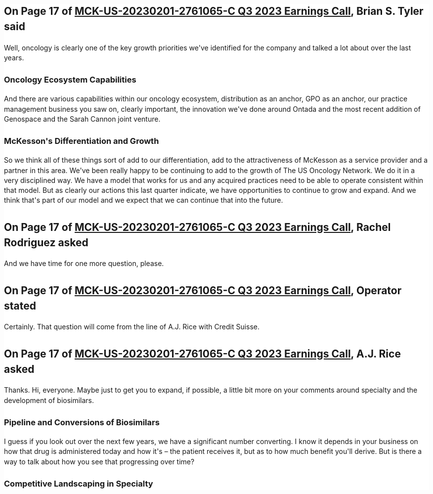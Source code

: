 ## On Page 17 of [MCK-US-20230201-2761065-C Q3 2023 Earnings Call](https://s24.q4cdn.com/128197368/files/doc_financials/2023/q3/MCK-US-20230201-2761065-C.pdf), Brian S. Tyler said

Well, oncology is clearly one of the key growth priorities we've identified for the company and talked a lot about over the last years. 

### Oncology Ecosystem Capabilities

And there are various capabilities within our oncology ecosystem, distribution as an anchor, GPO as an anchor, our practice management business you saw on, clearly important, the innovation we've done around Ontada and the most recent addition of Genospace and the Sarah Cannon joint venture. 

### McKesson's Differentiation and Growth 

So we think all of these things sort of add to our differentiation, add to the attractiveness of McKesson as a service provider and a partner in this area. We've been really happy to be continuing to add to the growth of The US Oncology Network. We do it in a very disciplined way. We have a model that works for us and any acquired practices need to be able to operate consistent within that model. But as clearly our actions this last quarter indicate, we have opportunities to continue to grow and expand. And we think that's part of our model and we expect that we can continue that into the future.

## On Page 17 of [MCK-US-20230201-2761065-C Q3 2023 Earnings Call](https://s24.q4cdn.com/128197368/files/doc_financials/2023/q3/MCK-US-20230201-2761065-C.pdf), Rachel Rodriguez asked

And we have time for one more question, please.

## On Page 17 of [MCK-US-20230201-2761065-C Q3 2023 Earnings Call](https://s24.q4cdn.com/128197368/files/doc_financials/2023/q3/MCK-US-20230201-2761065-C.pdf), Operator stated

Certainly. That question will come from the line of A.J. Rice with Credit Suisse.

## On Page 17 of [MCK-US-20230201-2761065-C Q3 2023 Earnings Call](https://s24.q4cdn.com/128197368/files/doc_financials/2023/q3/MCK-US-20230201-2761065-C.pdf), A.J. Rice asked

Thanks. Hi, everyone. Maybe just to get you to expand, if possible, a little bit more on your comments around specialty and the development of biosimilars. 

### Pipeline and Conversions of Biosimilars

I guess if you look out over the next few years, we have a significant number converting. I know it depends in your business on how that drug is administered today and how it's – the patient receives it, but as to how much benefit you'll derive. But is there a way to talk about how you see that progressing over time?

### Competitive Landscaping in Specialty
